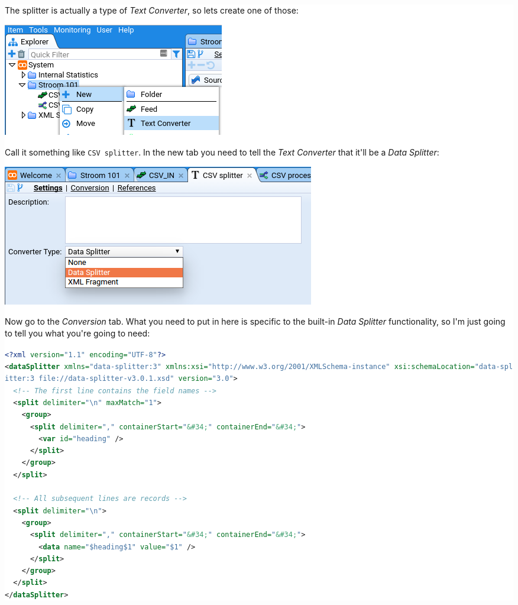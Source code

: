 The splitter is actually a type of _Text Converter_, so lets create one of those:

![Create the CSV splitter](images/create-textConverter.png)

Call it something like `CSV splitter`. In the new tab you need to tell the _Text Converter_ that it'll be a _Data Splitter_:

![Configuring the data splitter](images/configure-csvSplitter-type.png)

Now go to the _Conversion_ tab. What you need to put in here is specific to the built-in _Data Splitter_ functionality, so I'm just going to tell you what you're going to need:

```xml
<?xml version="1.1" encoding="UTF-8"?>
<dataSplitter xmlns="data-splitter:3" xmlns:xsi="http://www.w3.org/2001/XMLSchema-instance" xsi:schemaLocation="data-splitter:3 file://data-splitter-v3.0.1.xsd" version="3.0">
  <!-- The first line contains the field names -->
  <split delimiter="\n" maxMatch="1">
    <group>
      <split delimiter="," containerStart="&#34;" containerEnd="&#34;">
        <var id="heading" />
      </split>
    </group>
  </split>

  <!-- All subsequent lines are records -->
  <split delimiter="\n">
    <group>
      <split delimiter="," containerStart="&#34;" containerEnd="&#34;">
        <data name="$heading$1" value="$1" />
      </split>
    </group>
  </split>
</dataSplitter>
```
